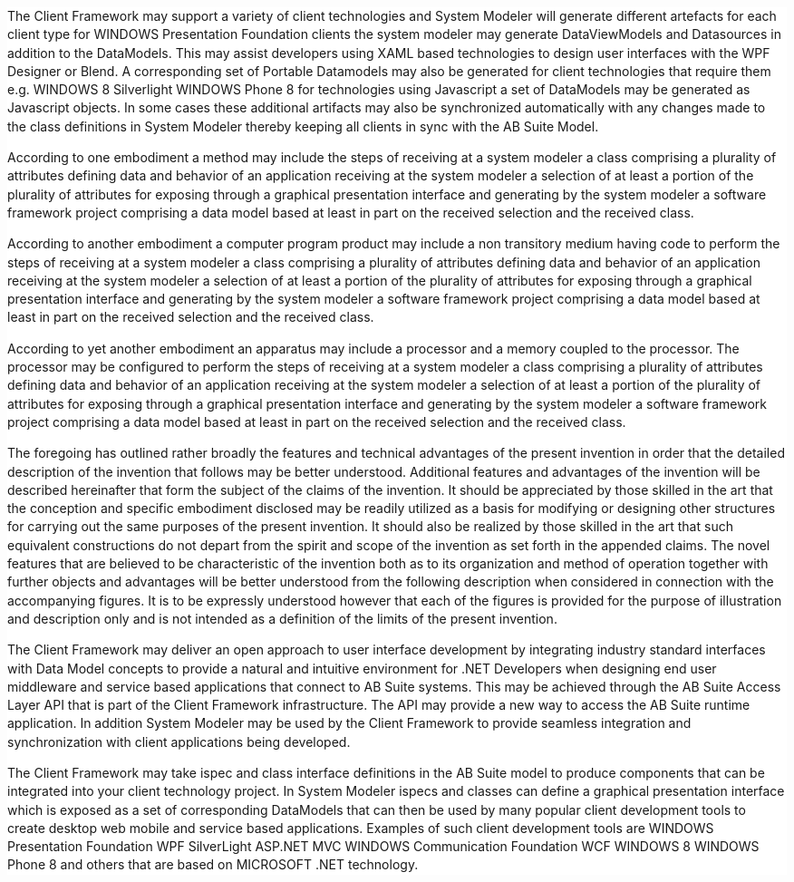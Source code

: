 The Client Framework may support a variety of client technologies and System Modeler will generate different artefacts for each client type for WINDOWS Presentation Foundation clients the system modeler may generate DataViewModels and Datasources in addition to the DataModels. This may assist developers using XAML based technologies to design user interfaces with the WPF Designer or Blend. A corresponding set of Portable Datamodels may also be generated for client technologies that require them e.g. WINDOWS 8 Silverlight WINDOWS Phone 8 for technologies using Javascript a set of DataModels may be generated as Javascript objects. In some cases these additional artifacts may also be synchronized automatically with any changes made to the class definitions in System Modeler thereby keeping all clients in sync with the AB Suite Model.

According to one embodiment a method may include the steps of receiving at a system modeler a class comprising a plurality of attributes defining data and behavior of an application receiving at the system modeler a selection of at least a portion of the plurality of attributes for exposing through a graphical presentation interface and generating by the system modeler a software framework project comprising a data model based at least in part on the received selection and the received class.

According to another embodiment a computer program product may include a non transitory medium having code to perform the steps of receiving at a system modeler a class comprising a plurality of attributes defining data and behavior of an application receiving at the system modeler a selection of at least a portion of the plurality of attributes for exposing through a graphical presentation interface and generating by the system modeler a software framework project comprising a data model based at least in part on the received selection and the received class.

According to yet another embodiment an apparatus may include a processor and a memory coupled to the processor. The processor may be configured to perform the steps of receiving at a system modeler a class comprising a plurality of attributes defining data and behavior of an application receiving at the system modeler a selection of at least a portion of the plurality of attributes for exposing through a graphical presentation interface and generating by the system modeler a software framework project comprising a data model based at least in part on the received selection and the received class.

The foregoing has outlined rather broadly the features and technical advantages of the present invention in order that the detailed description of the invention that follows may be better understood. Additional features and advantages of the invention will be described hereinafter that form the subject of the claims of the invention. It should be appreciated by those skilled in the art that the conception and specific embodiment disclosed may be readily utilized as a basis for modifying or designing other structures for carrying out the same purposes of the present invention. It should also be realized by those skilled in the art that such equivalent constructions do not depart from the spirit and scope of the invention as set forth in the appended claims. The novel features that are believed to be characteristic of the invention both as to its organization and method of operation together with further objects and advantages will be better understood from the following description when considered in connection with the accompanying figures. It is to be expressly understood however that each of the figures is provided for the purpose of illustration and description only and is not intended as a definition of the limits of the present invention.

The Client Framework may deliver an open approach to user interface development by integrating industry standard interfaces with Data Model concepts to provide a natural and intuitive environment for .NET Developers when designing end user middleware and service based applications that connect to AB Suite systems. This may be achieved through the AB Suite Access Layer API that is part of the Client Framework infrastructure. The API may provide a new way to access the AB Suite runtime application. In addition System Modeler may be used by the Client Framework to provide seamless integration and synchronization with client applications being developed.

The Client Framework may take ispec and class interface definitions in the AB Suite model to produce components that can be integrated into your client technology project. In System Modeler ispecs and classes can define a graphical presentation interface which is exposed as a set of corresponding DataModels that can then be used by many popular client development tools to create desktop web mobile and service based applications. Examples of such client development tools are WINDOWS Presentation Foundation WPF SilverLight ASP.NET MVC WINDOWS Communication Foundation WCF WINDOWS 8 WINDOWS Phone 8 and others that are based on MICROSOFT .NET technology.

